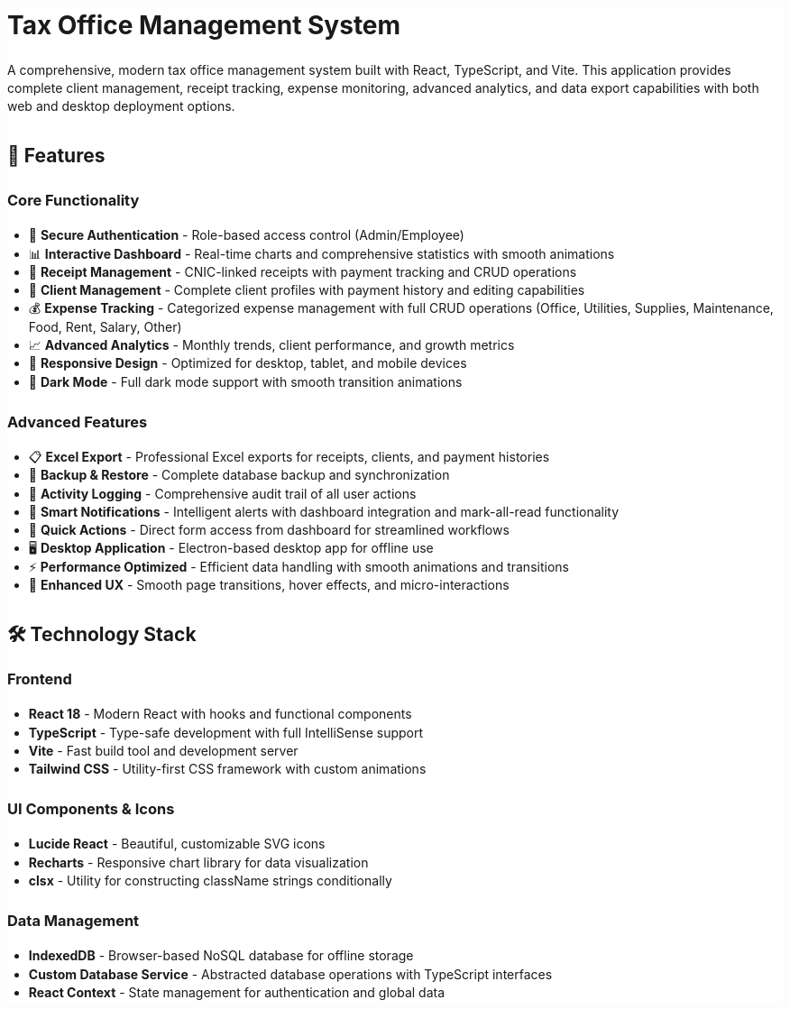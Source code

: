 # Tax Office Management System

A comprehensive, modern tax office management system built with React, TypeScript, and Vite. This application provides complete client management, receipt tracking, expense monitoring, advanced analytics, and data export capabilities with both web and desktop deployment options.

## 🚀 Features

### Core Functionality
- 🔐 **Secure Authentication** - Role-based access control (Admin/Employee)
- 📊 **Interactive Dashboard** - Real-time charts and comprehensive statistics with smooth animations
- 🧾 **Receipt Management** - CNIC-linked receipts with payment tracking and CRUD operations
- 👥 **Client Management** - Complete client profiles with payment history and editing capabilities
- 💰 **Expense Tracking** - Categorized expense management with full CRUD operations (Office, Utilities, Supplies, Maintenance, Food, Rent, Salary, Other)
- 📈 **Advanced Analytics** - Monthly trends, client performance, and growth metrics
- 📱 **Responsive Design** - Optimized for desktop, tablet, and mobile devices
- 🌙 **Dark Mode** - Full dark mode support with smooth transition animations

### Advanced Features
- 📋 **Excel Export** - Professional Excel exports for receipts, clients, and payment histories
- 🔄 **Backup & Restore** - Complete database backup and synchronization
- 📝 **Activity Logging** - Comprehensive audit trail of all user actions
- 🔔 **Smart Notifications** - Intelligent alerts with dashboard integration and mark-all-read functionality
- 🎯 **Quick Actions** - Direct form access from dashboard for streamlined workflows
- 🖥️ **Desktop Application** - Electron-based desktop app for offline use
- ⚡ **Performance Optimized** - Efficient data handling with smooth animations and transitions
- 🎨 **Enhanced UX** - Smooth page transitions, hover effects, and micro-interactions

## 🛠️ Technology Stack

### Frontend
- **React 18** - Modern React with hooks and functional components
- **TypeScript** - Type-safe development with full IntelliSense support
- **Vite** - Fast build tool and development server
- **Tailwind CSS** - Utility-first CSS framework with custom animations

### UI Components & Icons
- **Lucide React** - Beautiful, customizable SVG icons
- **Recharts** - Responsive chart library for data visualization
- **clsx** - Utility for constructing className strings conditionally

### Data Management
- **IndexedDB** - Browser-based NoSQL database for offline storage
- **Custom Database Service** - Abstracted database operations with TypeScript interfaces
- **React Context** - State management for authentication and global data
